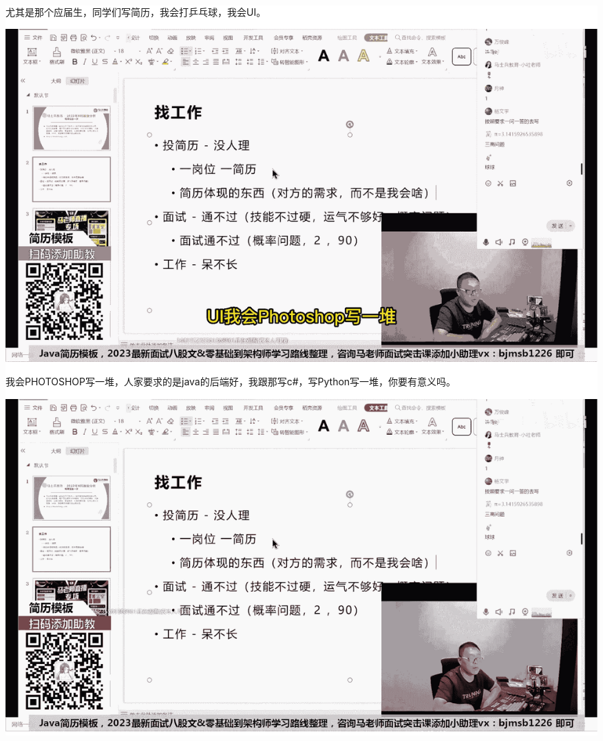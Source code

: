 尤其是那个应届生，同学们写简历，我会打乒乓球，我会UI。

![](img/07165f7e2856fc8488065b5c82dd5d7a_71.png)

我会PHOTOSHOP写一堆，人家要求的是java的后端好，我跟那写c#，写Python写一堆，你要有意义吗。



![](img/07165f7e2856fc8488065b5c82dd5d7a_73.png)
